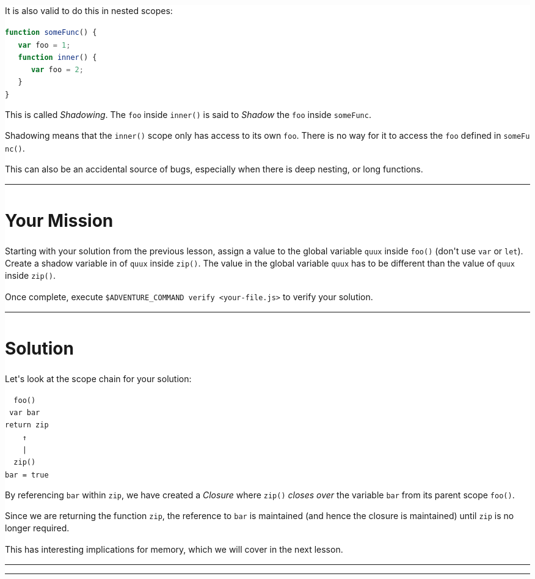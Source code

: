 It is also valid to do this in nested scopes:

```js
function someFunc() {
   var foo = 1;
   function inner() {
      var foo = 2;
   }
}
```

This is called _Shadowing_. The `foo` inside `inner()` is said to _Shadow_ the `foo`
inside `someFunc`.

Shadowing means that the `inner()` scope only has access to its own `foo`. There
is no way for it to access the `foo` defined in `someFunc()`.

This can also be an accidental source of bugs, especially when there is deep
nesting, or long functions.

----

# Your Mission

Starting with your solution from the previous lesson, assign a value to the global variable
`quux` inside `foo()` (don't use `var` or `let`). Create a shadow variable in of `quux`
inside `zip()`. The value in the global variable `quux` has to be different than the
value of `quux` inside `zip()`.

Once complete, execute `$ADVENTURE_COMMAND verify <your-file.js>` to verify your
solution.

----

# Solution

Let's look at the scope chain for your solution:

```
  foo()
 var bar
return zip
    ↑
    |
  zip()
bar = true
```

By referencing `bar` within `zip`, we have created a _Closure_ where `zip()` _closes over_ the variable `bar` from its parent scope `foo()`.

Since we are returning the function `zip`, the reference to `bar` is maintained (and hence the closure is maintained) until `zip` is no longer required.

This has interesting implications for memory, which we will cover in the next lesson.

----
----
